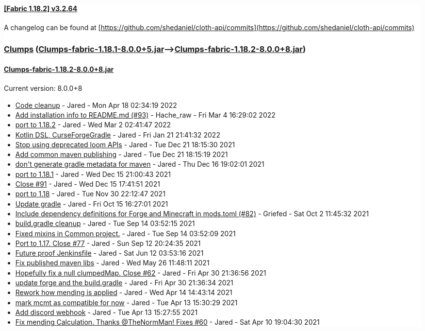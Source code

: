 #### [[Fabric 1.18.2] v3.2.64](https://www.curseforge.com/minecraft/mc-mods/cloth-api/files/3668284)

A changelog can be found at [https://github.com/shedaniel/cloth-api/commits](https://github.com/shedaniel/cloth-api/commits)

### [Clumps](https://www.curseforge.com/minecraft/mc-mods/clumps) ([Clumps-fabric-1.18.1-8.0.0+5.jar](https://www.curseforge.com/minecraft/mc-mods/clumps/files/3616323)⟶[Clumps-fabric-1.18.2-8.0.0+8.jar](https://www.curseforge.com/minecraft/mc-mods/clumps/files/3757580))

#### [Clumps-fabric-1.18.2-8.0.0+8.jar](https://www.curseforge.com/minecraft/mc-mods/clumps/files/3757580)

Current version: 8.0.0+8

* [Code cleanup](https://github.com/jaredlll08/Clumps/commit/fcc3b536f42b98491d9e865d9d7d0c552c944ecc) - Jared - Mon Apr 18 02:34:19 2022
* [Add installation info to README.md (#93)](https://github.com/jaredlll08/Clumps/commit/21313d0ce2b9c0a399a57b97734c06cfbae78b76) - Hache_raw - Fri Mar 4 16:29:02 2022
* [port to 1.18.2](https://github.com/jaredlll08/Clumps/commit/87af5f00877d886d31dc04c35934693fd29447db) - Jared - Wed Mar 2 02:41:47 2022
* [Kotlin DSL, CurseForgeGradle](https://github.com/jaredlll08/Clumps/commit/2d57310d5c2d501c09030a9dc62ab0cc8723d218) - Jared - Fri Jan 21 21:41:32 2022
* [Stop using deprecated loom APIs](https://github.com/jaredlll08/Clumps/commit/e346fcde3f92e0cb1823604eae18bcf0e8401557) - Jared - Tue Dec 21 18:15:30 2021
* [Add common maven publishing](https://github.com/jaredlll08/Clumps/commit/a95421c0875ac3f4a96028185821ad4e2c8faeeb) - Jared - Tue Dec 21 18:15:19 2021
* [don't generate gradle metadata for maven](https://github.com/jaredlll08/Clumps/commit/434280685a92f0a28feed41e92391a983c6c5484) - Jared - Thu Dec 16 19:02:01 2021
* [port to 1.18.1](https://github.com/jaredlll08/Clumps/commit/b1a179037f314130848ced4dcde1c2bd4307a8c6) - Jared - Wed Dec 15 21:00:43 2021
* [Close #91](https://github.com/jaredlll08/Clumps/commit/c03eea285cf3eb8e19838fc7cfd18807f9d41100) - Jared - Wed Dec 15 17:41:51 2021
* [port to 1.18](https://github.com/jaredlll08/Clumps/commit/11a255c1821cde7b514373d6ba12c3fbf62eecf2) - Jared - Tue Nov 30 22:12:47 2021
* [Update gradle](https://github.com/jaredlll08/Clumps/commit/804da16f1ac3caa60b56f4c8f813f3d8b88951b8) - Jared - Fri Oct 15 16:27:01 2021
* [Include dependency definitions for Forge and Minecraft in mods.toml (#82)](https://github.com/jaredlll08/Clumps/commit/afd32ad9b383f36162107dd9ddbc74bd13f87eac) - Griefed - Sat Oct 2 11:45:32 2021
* [build.gradle cleanup](https://github.com/jaredlll08/Clumps/commit/a32228f8eb2ae4cc55559e1c3b5cee2a3d011ecb) - Jared - Tue Sep 14 03:52:15 2021
* [Fixed mixins in Common project.](https://github.com/jaredlll08/Clumps/commit/7dc811efd6d1f6e6122acd5cd8070fa4c836753a) - Jared - Tue Sep 14 03:52:09 2021
* [Port to 1.17. Close #77](https://github.com/jaredlll08/Clumps/commit/1a4f65815bc2e8a13ed361b94ebe40e074042001) - Jared - Sun Sep 12 20:24:35 2021
* [Future proof Jenkinsfile](https://github.com/jaredlll08/Clumps/commit/b0d1c972f4a8da0d2b5c6c35654e0beaebb78977) - Jared - Sat Jun 12 03:53:16 2021
* [Fix published maven libs](https://github.com/jaredlll08/Clumps/commit/352a559e979c6a403f38cb9cc326229f432359d8) - Jared - Wed May 26 11:48:11 2021
* [Hopefully fix a null clumpedMap. Close #62](https://github.com/jaredlll08/Clumps/commit/2ef9b36854c18d2b0ef24a6077bdb191568f54e5) - Jared - Fri Apr 30 21:36:56 2021
* [update forge and the build.gradle](https://github.com/jaredlll08/Clumps/commit/fb6fe02c211bc21fc942fb07557f7b9d8e253557) - Jared - Fri Apr 30 21:36:34 2021
* [Rework how mending is applied](https://github.com/jaredlll08/Clumps/commit/87e9b53c60750a795dd68ee4b988aee3f88fd550) - Jared - Wed Apr 14 14:43:14 2021
* [mark mcmt as compatible for now](https://github.com/jaredlll08/Clumps/commit/1b2ea8c2abf459e4e9334fa032ee6b7b0ce6a37d) - Jared - Tue Apr 13 15:30:29 2021
* [Add discord webhook](https://github.com/jaredlll08/Clumps/commit/9ab3c9d11ad16040406f4cc672811c0dd3a056c9) - Jared - Tue Apr 13 15:27:55 2021
* [Fix mending Calculation. Thanks @TheNormMan! Fixes #60](https://github.com/jaredlll08/Clumps/commit/bbecec20f9fbc37511f050d02e05443c48b94de7) - Jared - Sat Apr 10 19:04:30 2021